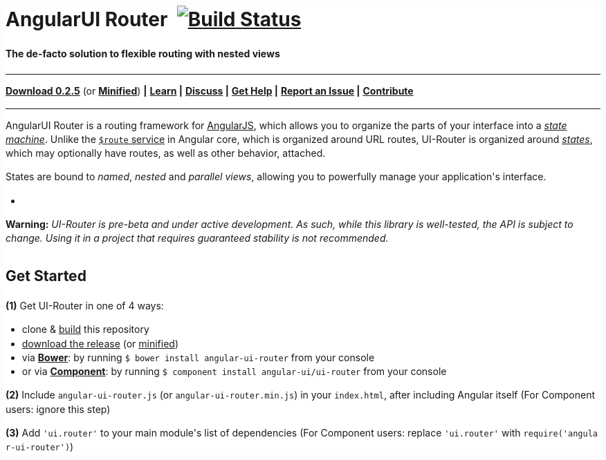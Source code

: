 # AngularUI Router &nbsp;[![Build Status](https://travis-ci.org/angular-ui/ui-router.png?branch=master)](https://travis-ci.org/angular-ui/ui-router)

#### The de-facto solution to flexible routing with nested views
---
**[Download 0.2.5](http://angular-ui.github.io/ui-router/release/angular-ui-router.js)** (or **[Minified](http://angular-ui.github.io/ui-router/release/angular-ui-router.min.js)**) **|**
**[Learn](#resources) |**
**[Discuss](https://groups.google.com/forum/#!categories/angular-ui/router) |**
**[Get Help](http://stackoverflow.com/questions/ask?tags=angularjs,angular-ui-router) |**
**[Report an Issue](#report-an-issue) |**
**[Contribute](#contribute)**

---

AngularUI Router is a routing framework for [AngularJS](http://angularjs.org), which allows you to organize the
parts of your interface into a [*state machine*](https://en.wikipedia.org/wiki/Finite-state_machine). Unlike the
[`$route` service](http://docs.angularjs.org/api/ngRoute.$route) in Angular core, which is organized around URL
routes, UI-Router is organized around [*states*](https://github.com/angular-ui/ui-router/blob/master/sample/states.js#L28-L269),
which may optionally have routes, as well as other behavior, attached.

States are bound to *named*, *nested* and *parallel views*, allowing you to powerfully manage your application's interface.

-
**Warning:** *UI-Router is pre-beta and under active development. As such, while this library is well-tested, the API is subject
to change. Using it in a project that requires guaranteed stability is not recommended.*


## Get Started

**(1)** Get UI-Router in one of 4 ways:
 - clone & [build](#developing) this repository
 - [download the release](http://angular-ui.github.io/ui-router/release/angular-ui-router.js) (or [minified](http://angular-ui.github.io/ui-router/release/angular-ui-router.min.js))
 - via **[Bower](http://bower.io/)**: by running `$ bower install angular-ui-router` from your console
 - or via **[Component](https://github.com/component/component)**: by running `$ component install angular-ui/ui-router` from your console

**(2)** Include `angular-ui-router.js` (or `angular-ui-router.min.js`) in your `index.html`, after including Angular itself (For Component users: ignore this step)

**(3)** Add `'ui.router'` to your main module's list of dependencies (For Component users: replace `'ui.router'` with `require('angular-ui-router')`)
